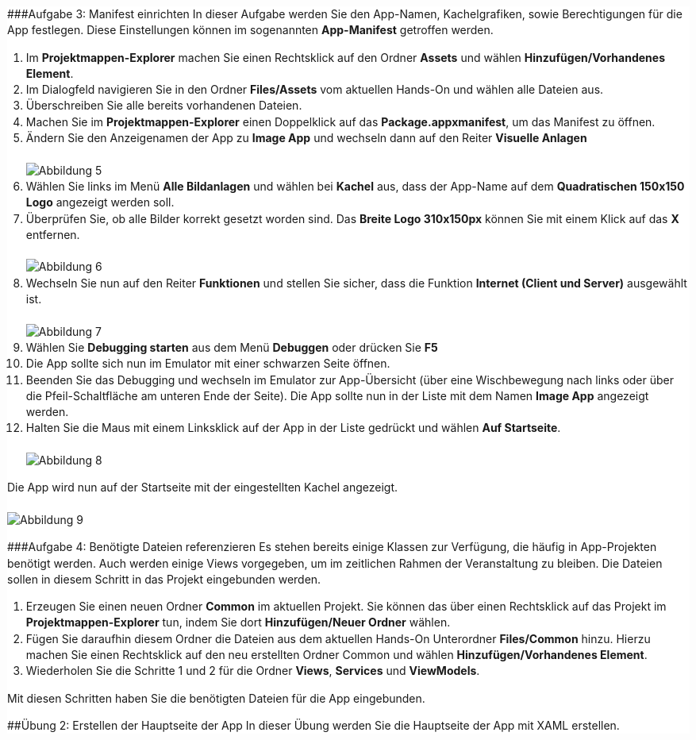 ###Aufgabe 3: Manifest einrichten
In dieser Aufgabe werden Sie den App-Namen, Kachelgrafiken, sowie Berechtigungen für die App festlegen.
Diese Einstellungen können im sogenannten **App-Manifest** getroffen werden.

1. Im **Projektmappen-Explorer** machen Sie einen Rechtsklick auf den Ordner **Assets** und wählen **Hinzufügen/Vorhandenes Element**.
2. Im Dialogfeld navigieren Sie in den Ordner **Files/Assets** vom aktuellen Hands-On und wählen alle Dateien aus.
3. Überschreiben Sie alle bereits vorhandenen Dateien.
4. Machen Sie im **Projektmappen-Explorer** einen Doppelklick auf das **Package.appxmanifest**, um das Manifest zu öffnen.
5. Ändern Sie den Anzeigenamen der App zu **Image App** und wechseln dann auf den Reiter **Visuelle Anlagen**<br/><br/>
   ![](images/manifest-1.png?raw=true "Abbildung 5")<br/>
6. Wählen Sie links im Menü **Alle Bildanlagen** und wählen bei **Kachel** aus, dass der App-Name auf dem **Quadratischen 150x150 Logo** angezeigt werden soll.
7. Überprüfen Sie, ob alle Bilder korrekt gesetzt worden sind. Das **Breite Logo 310x150px** können Sie mit einem Klick auf das **X** entfernen.<br/><br/>
   ![](images/manifest-2.png?raw=true "Abbildung 6")<br/>
7. Wechseln Sie nun auf den Reiter **Funktionen** und stellen Sie sicher, dass die Funktion **Internet (Client und Server)** ausgewählt ist.<br/><br/>
   ![](images/manifest-3.png?raw=true "Abbildung 7")<br/>
8. Wählen Sie **Debugging starten** aus dem Menü **Debuggen** oder drücken Sie **F5**
9. Die App sollte sich nun im Emulator mit einer schwarzen Seite öffnen.
10. Beenden Sie das Debugging und wechseln im Emulator zur App-Übersicht (über eine Wischbewegung nach links oder über die Pfeil-Schaltfläche am unteren Ende der Seite). Die App sollte nun in der Liste mit dem Namen **Image App** angezeigt werden.
11. Halten Sie die Maus mit einem Linksklick auf der App in der Liste gedrückt und wählen **Auf Startseite**.<br/><br/>
   ![](images/add-tile-to-start.png?raw=true "Abbildung 8")<br/>

Die App wird nun auf der Startseite mit der eingestellten Kachel angezeigt.<br/><br/>
   ![](images/app-tile.png?raw=true "Abbildung 9")<br/>

###Aufgabe 4: Benötigte Dateien referenzieren
Es stehen bereits einige Klassen zur Verfügung, die häufig in App-Projekten benötigt werden. Auch werden einige Views vorgegeben, um im zeitlichen Rahmen der Veranstaltung zu bleiben. Die Dateien sollen in diesem Schritt in das Projekt eingebunden werden.

1. Erzeugen Sie einen neuen Ordner **Common** im aktuellen Projekt. Sie können das über einen Rechtsklick auf das Projekt im **Projektmappen-Explorer** tun, indem Sie dort **Hinzufügen/Neuer Ordner** wählen.
2. Fügen Sie daraufhin diesem Ordner die Dateien aus dem aktuellen Hands-On Unterordner **Files/Common** hinzu. Hierzu machen Sie einen Rechtsklick auf den neu erstellten Ordner Common und wählen **Hinzufügen/Vorhandenes Element**. 
3. Wiederholen Sie die Schritte 1 und 2 für die Ordner **Views**, **Services** und **ViewModels**.

Mit diesen Schritten haben Sie die benötigten Dateien für die App eingebunden.

<a name="Exercise2"></a>
##Übung 2: Erstellen der Hauptseite der App
In dieser Übung werden Sie die Hauptseite der App mit XAML erstellen.
